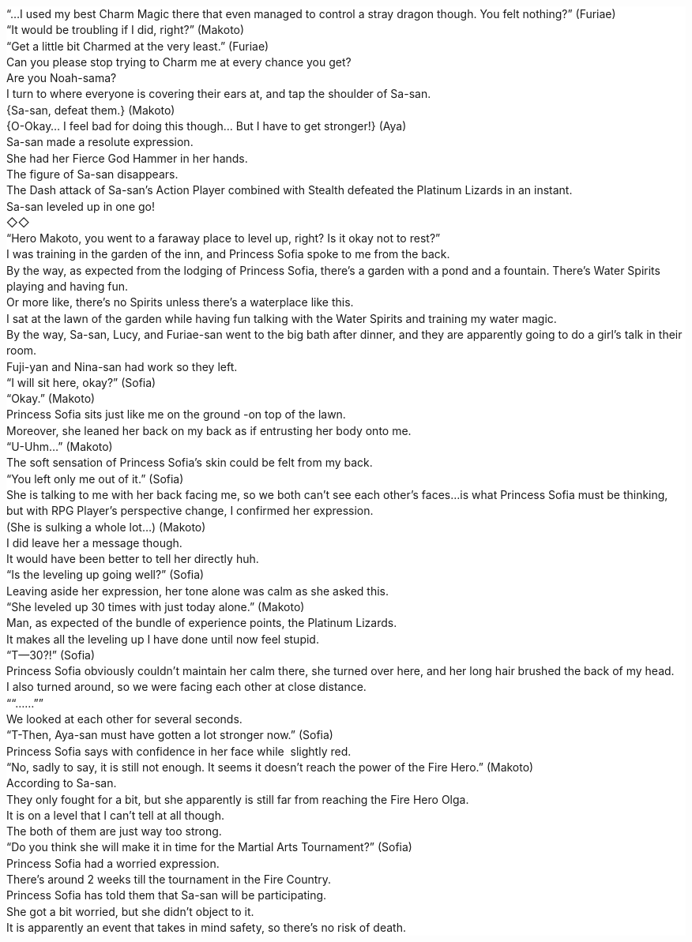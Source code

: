 “…I used my best Charm Magic there that even managed to control a stray dragon though. You felt nothing?” (Furiae)<br/>
“It would be troubling if I did, right?” (Makoto)<br/>
“Get a little bit Charmed at the very least.” (Furiae)<br/>
Can you please stop trying to Charm me at every chance you get? <br/>
Are you Noah-sama?<br/>
I turn to where everyone is covering their ears at, and tap the shoulder of Sa-san.<br/>
{Sa-san, defeat them.} (Makoto)<br/>
{O-Okay… I feel bad for doing this though… But I have to get stronger!} (Aya)<br/>
Sa-san made a resolute expression.<br/>
She had her Fierce God Hammer in her hands.<br/>
The figure of Sa-san disappears.<br/>
The Dash attack of Sa-san’s Action Player combined with Stealth defeated the Platinum Lizards in an instant.<br/>
Sa-san leveled up in one go! <br/>
◇◇<br/>
“Hero Makoto, you went to a faraway place to level up, right? Is it okay not to rest?” <br/>
I was training in the garden of the inn, and Princess Sofia spoke to me from the back.<br/>
By the way, as expected from the lodging of Princess Sofia, there’s a garden with a pond and a fountain. There’s Water Spirits playing and having fun.<br/>
Or more like, there’s no Spirits unless there’s a waterplace like this.<br/>
I sat at the lawn of the garden while having fun talking with the Water Spirits and training my water magic.<br/>
By the way, Sa-san, Lucy, and Furiae-san went to the big bath after dinner, and they are apparently going to do a girl’s talk in their room.<br/>
Fuji-yan and Nina-san had work so they left.<br/>
“I will sit here, okay?” (Sofia)<br/>
“Okay.” (Makoto)<br/>
Princess Sofia sits just like me on the ground -on top of the lawn.<br/>
Moreover, she leaned her back on my back as if entrusting her body onto me. <br/>
“U-Uhm…” (Makoto)<br/>
The soft sensation of Princess Sofia’s skin could be felt from my back.<br/>
“You left only me out of it.” (Sofia)<br/>
She is talking to me with her back facing me, so we both can’t see each other’s faces…is what Princess Sofia must be thinking, but with RPG Player’s perspective change, I confirmed her expression.<br/>
(She is sulking a whole lot…) (Makoto)<br/>
I did leave her a message though.<br/>
It would have been better to tell her directly huh.<br/>
“Is the leveling up going well?” (Sofia)<br/>
Leaving aside her expression, her tone alone was calm as she asked this.<br/>
“She leveled up 30 times with just today alone.” (Makoto)<br/>
Man, as expected of the bundle of experience points, the Platinum Lizards.<br/>
It makes all the leveling up I have done until now feel stupid.<br/>
“T—30?!” (Sofia)<br/>
Princess Sofia obviously couldn’t maintain her calm there, she turned over here, and her long hair brushed the back of my head.<br/>
I also turned around, so we were facing each other at close distance.<br/>
““……””<br/>
We looked at each other for several seconds.<br/>
“T-Then, Aya-san must have gotten a lot stronger now.” (Sofia)<br/>
Princess Sofia says with confidence in her face while  slightly red.<br/>
“No, sadly to say, it is still not enough. It seems it doesn’t reach the power of the Fire Hero.” (Makoto)<br/>
According to Sa-san.<br/>
They only fought for a bit, but she apparently is still far from reaching the Fire Hero Olga.<br/>
It is on a level that I can’t tell at all though.<br/>
The both of them are just way too strong.<br/>
“Do you think she will make it in time for the Martial Arts Tournament?” (Sofia)<br/>
Princess Sofia had a worried expression.<br/>
There’s around 2 weeks till the tournament in the Fire Country.<br/>
Princess Sofia has told them that Sa-san will be participating.<br/>
She got a bit worried, but she didn’t object to it.<br/>
It is apparently an event that takes in mind safety, so there’s no risk of death.<br/>